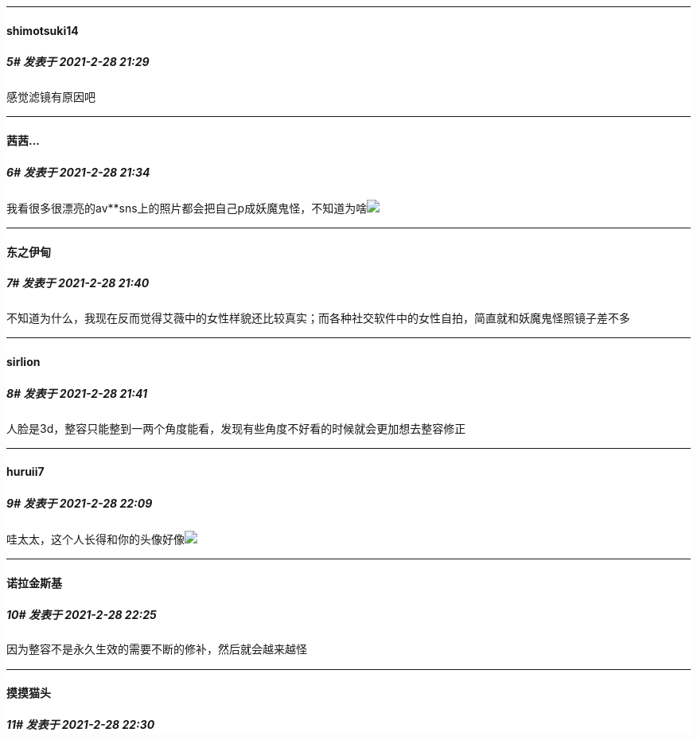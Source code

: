 *****

####  shimotsuki14  
##### 5#       发表于 2021-2-28 21:29


感觉滤镜有原因吧


*****

####  茜茜...  
##### 6#       发表于 2021-2-28 21:34


我看很多很漂亮的av**sns上的照片都会把自己p成妖魔鬼怪，不知道为啥<img src="https://static.saraba1st.com/image/smiley/face2017/009.gif" referrerpolicy="no-referrer">


*****

####  东之伊甸  
##### 7#       发表于 2021-2-28 21:40


不知道为什么，我现在反而觉得艾薇中的女性样貌还比较真实；而各种社交软件中的女性自拍，简直就和妖魔鬼怪照镜子差不多


*****

####  sirlion  
##### 8#       发表于 2021-2-28 21:41


人脸是3d，整容只能整到一两个角度能看，发现有些角度不好看的时候就会更加想去整容修正


*****

####  huruii7  
##### 9#       发表于 2021-2-28 22:09


哇太太，这个人长得和你的头像好像<img src="https://static.saraba1st.com/image/smiley/face2017/105.png" referrerpolicy="no-referrer">


*****

####  诺拉金斯基  
##### 10#       发表于 2021-2-28 22:25


因为整容不是永久生效的需要不断的修补，然后就会越来越怪


*****

####  摸摸猫头  
##### 11#       发表于 2021-2-28 22:30

